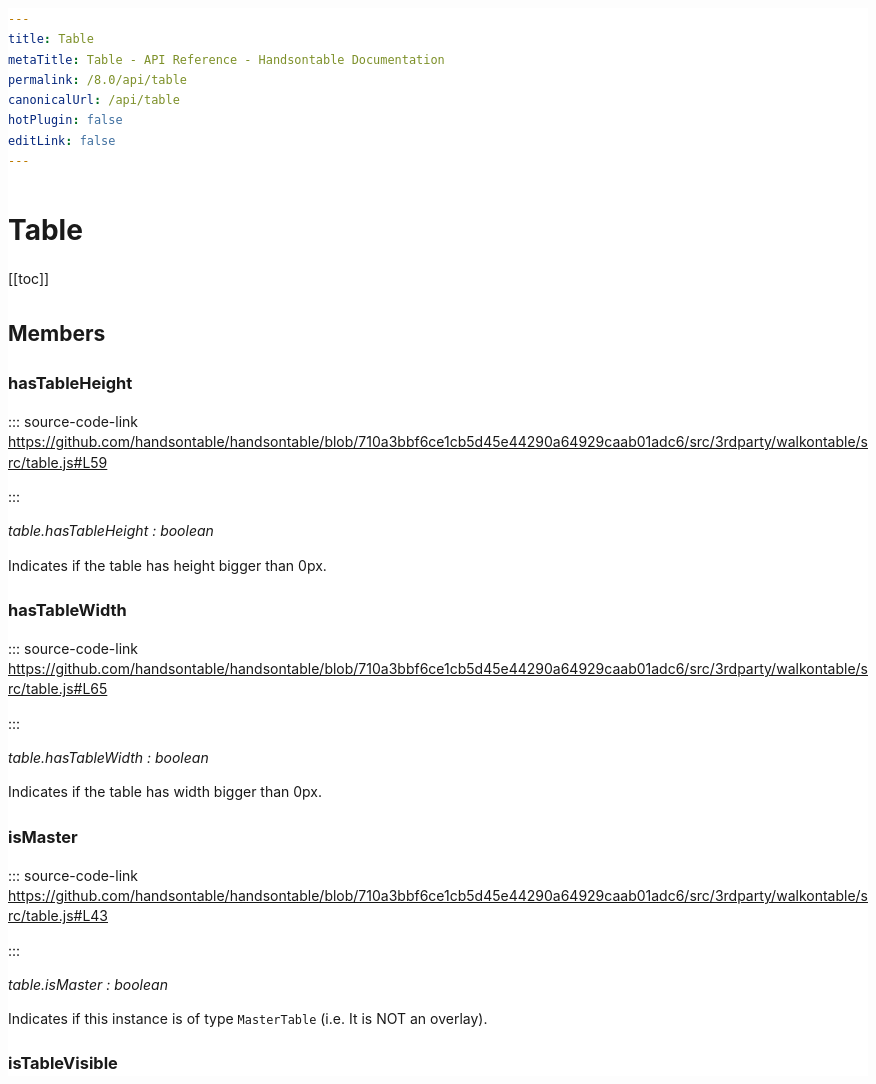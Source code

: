 ```yaml
---
title: Table
metaTitle: Table - API Reference - Handsontable Documentation
permalink: /8.0/api/table
canonicalUrl: /api/table
hotPlugin: false
editLink: false
---
```


# Table

[[toc]]

## Members

### hasTableHeight
  
::: source-code-link https://github.com/handsontable/handsontable/blob/710a3bbf6ce1cb5d45e44290a64929caab01adc6/src/3rdparty/walkontable/src/table.js#L59

:::

_table.hasTableHeight : boolean_

Indicates if the table has height bigger than 0px.



### hasTableWidth
  
::: source-code-link https://github.com/handsontable/handsontable/blob/710a3bbf6ce1cb5d45e44290a64929caab01adc6/src/3rdparty/walkontable/src/table.js#L65

:::

_table.hasTableWidth : boolean_

Indicates if the table has width bigger than 0px.



### isMaster
  
::: source-code-link https://github.com/handsontable/handsontable/blob/710a3bbf6ce1cb5d45e44290a64929caab01adc6/src/3rdparty/walkontable/src/table.js#L43

:::

_table.isMaster : boolean_

Indicates if this instance is of type `MasterTable` (i.e. It is NOT an overlay).



### isTableVisible
  
